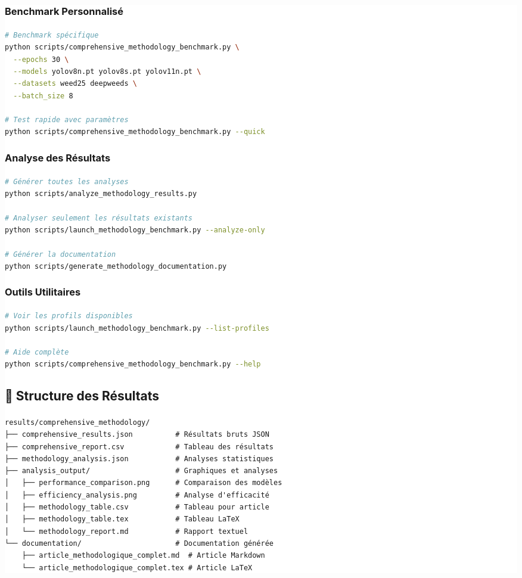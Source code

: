 ### Benchmark Personnalisé

```bash
# Benchmark spécifique
python scripts/comprehensive_methodology_benchmark.py \
  --epochs 30 \
  --models yolov8n.pt yolov8s.pt yolov11n.pt \
  --datasets weed25 deepweeds \
  --batch_size 8

# Test rapide avec paramètres
python scripts/comprehensive_methodology_benchmark.py --quick
```

### Analyse des Résultats

```bash
# Générer toutes les analyses
python scripts/analyze_methodology_results.py

# Analyser seulement les résultats existants
python scripts/launch_methodology_benchmark.py --analyze-only

# Générer la documentation
python scripts/generate_methodology_documentation.py
```

### Outils Utilitaires

```bash
# Voir les profils disponibles
python scripts/launch_methodology_benchmark.py --list-profiles

# Aide complète
python scripts/comprehensive_methodology_benchmark.py --help
```

## 📁 Structure des Résultats

```
results/comprehensive_methodology/
├── comprehensive_results.json          # Résultats bruts JSON
├── comprehensive_report.csv            # Tableau des résultats
├── methodology_analysis.json           # Analyses statistiques
├── analysis_output/                    # Graphiques et analyses
│   ├── performance_comparison.png      # Comparaison des modèles
│   ├── efficiency_analysis.png         # Analyse d'efficacité
│   ├── methodology_table.csv           # Tableau pour article
│   ├── methodology_table.tex           # Tableau LaTeX
│   └── methodology_report.md           # Rapport textuel
└── documentation/                      # Documentation générée
    ├── article_methodologique_complet.md  # Article Markdown
    └── article_methodologique_complet.tex # Article LaTeX
```

